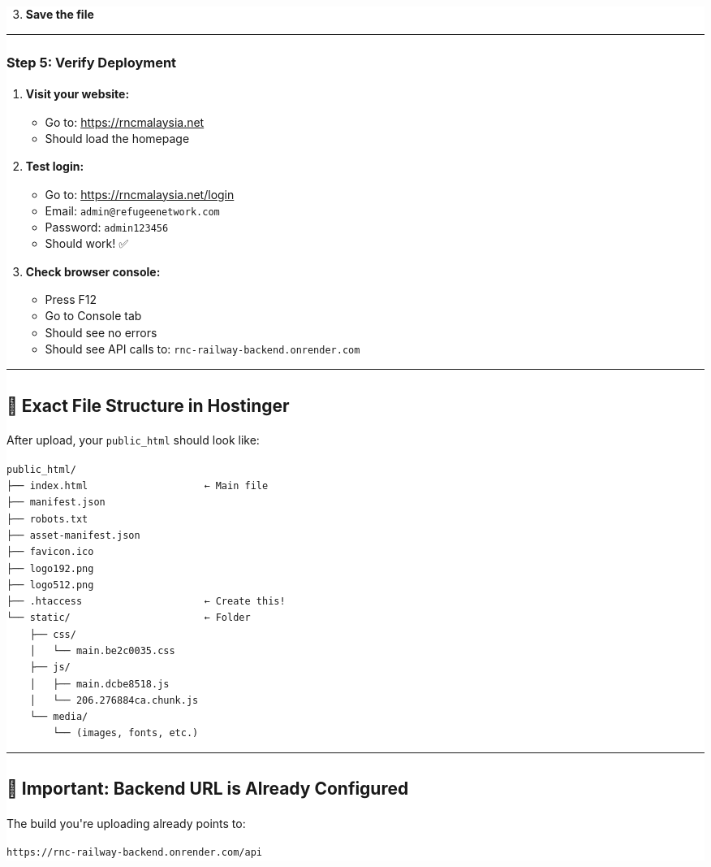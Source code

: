 3. **Save the file**

---

### **Step 5: Verify Deployment**

1. **Visit your website:**
   - Go to: https://rncmalaysia.net
   - Should load the homepage

2. **Test login:**
   - Go to: https://rncmalaysia.net/login
   - Email: `admin@refugeenetwork.com`
   - Password: `admin123456`
   - Should work! ✅

3. **Check browser console:**
   - Press F12
   - Go to Console tab
   - Should see no errors
   - Should see API calls to: `rnc-railway-backend.onrender.com`

---

## 📂 Exact File Structure in Hostinger

After upload, your `public_html` should look like:

```
public_html/
├── index.html                    ← Main file
├── manifest.json
├── robots.txt
├── asset-manifest.json
├── favicon.ico
├── logo192.png
├── logo512.png
├── .htaccess                     ← Create this!
└── static/                       ← Folder
    ├── css/
    │   └── main.be2c0035.css
    ├── js/
    │   ├── main.dcbe8518.js
    │   └── 206.276884ca.chunk.js
    └── media/
        └── (images, fonts, etc.)
```

---

## 🔧 Important: Backend URL is Already Configured

The build you're uploading already points to:
```
https://rnc-railway-backend.onrender.com/api
```
